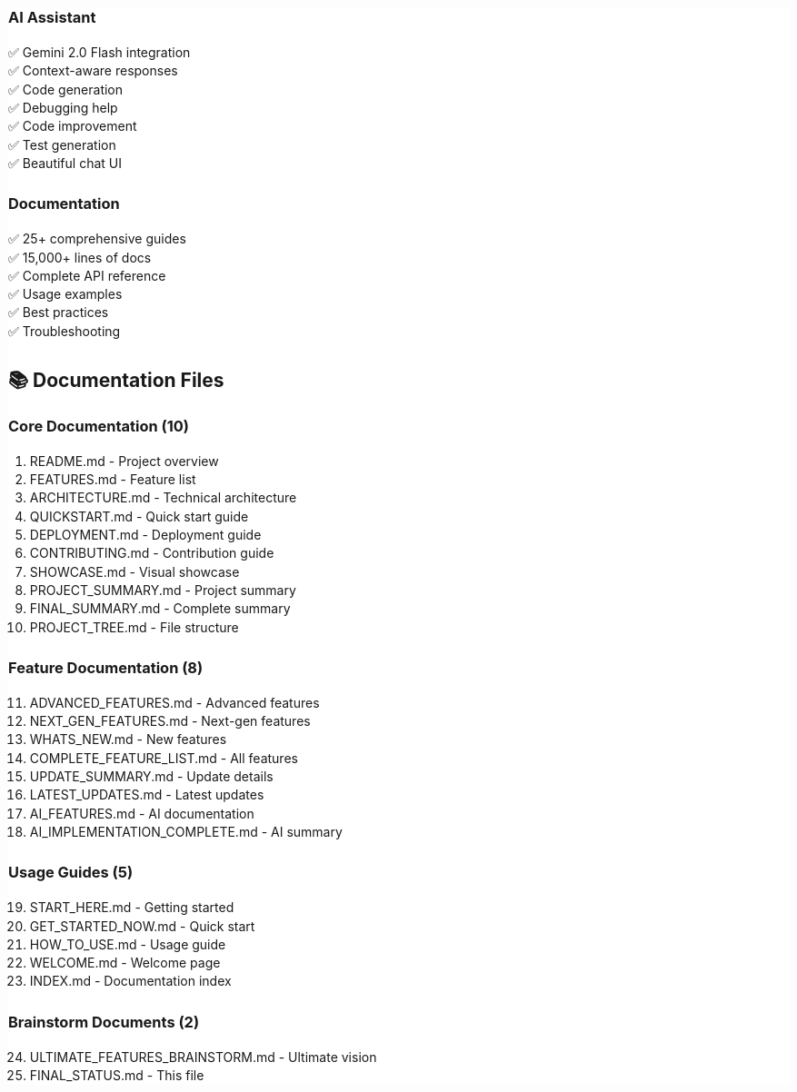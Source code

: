 ### AI Assistant
✅ Gemini 2.0 Flash integration  
✅ Context-aware responses  
✅ Code generation  
✅ Debugging help  
✅ Code improvement  
✅ Test generation  
✅ Beautiful chat UI  

### Documentation
✅ 25+ comprehensive guides  
✅ 15,000+ lines of docs  
✅ Complete API reference  
✅ Usage examples  
✅ Best practices  
✅ Troubleshooting  

## 📚 **Documentation Files**

### Core Documentation (10)
1. README.md - Project overview
2. FEATURES.md - Feature list
3. ARCHITECTURE.md - Technical architecture
4. QUICKSTART.md - Quick start guide
5. DEPLOYMENT.md - Deployment guide
6. CONTRIBUTING.md - Contribution guide
7. SHOWCASE.md - Visual showcase
8. PROJECT_SUMMARY.md - Project summary
9. FINAL_SUMMARY.md - Complete summary
10. PROJECT_TREE.md - File structure

### Feature Documentation (8)
11. ADVANCED_FEATURES.md - Advanced features
12. NEXT_GEN_FEATURES.md - Next-gen features
13. WHATS_NEW.md - New features
14. COMPLETE_FEATURE_LIST.md - All features
15. UPDATE_SUMMARY.md - Update details
16. LATEST_UPDATES.md - Latest updates
17. AI_FEATURES.md - AI documentation
18. AI_IMPLEMENTATION_COMPLETE.md - AI summary

### Usage Guides (5)
19. START_HERE.md - Getting started
20. GET_STARTED_NOW.md - Quick start
21. HOW_TO_USE.md - Usage guide
22. WELCOME.md - Welcome page
23. INDEX.md - Documentation index

### Brainstorm Documents (2)
24. ULTIMATE_FEATURES_BRAINSTORM.md - Ultimate vision
25. FINAL_STATUS.md - This file
